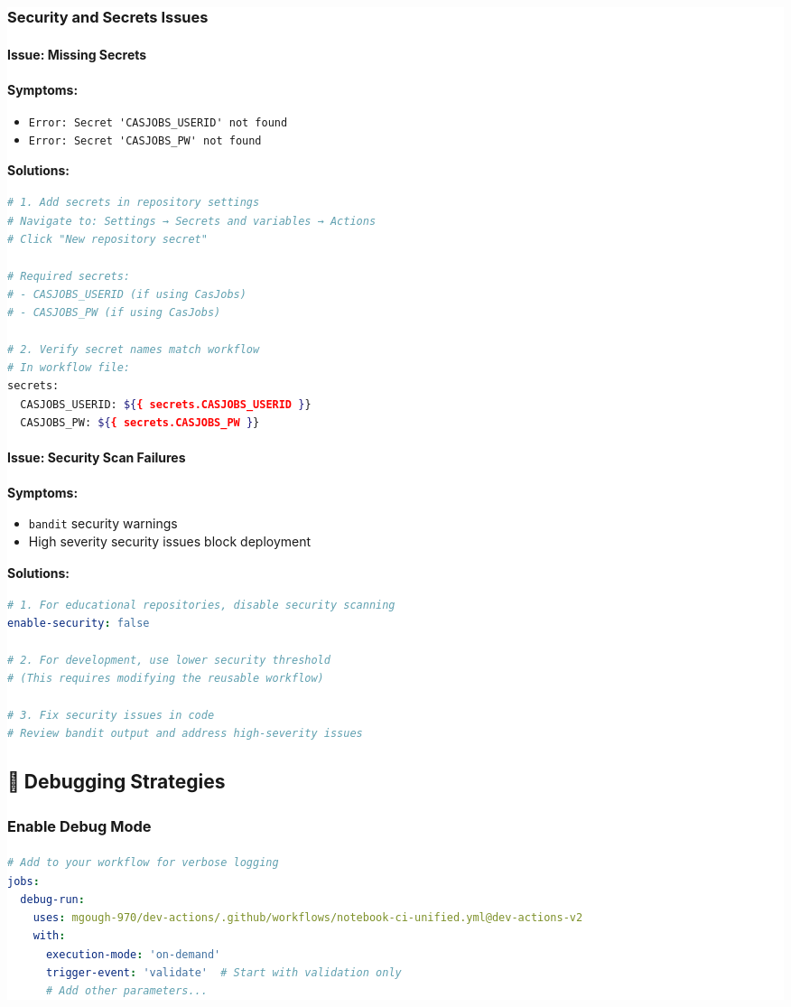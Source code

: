 ### Security and Secrets Issues

#### Issue: Missing Secrets

**Symptoms:**
- `Error: Secret 'CASJOBS_USERID' not found`
- `Error: Secret 'CASJOBS_PW' not found`

**Solutions:**
```bash
# 1. Add secrets in repository settings
# Navigate to: Settings → Secrets and variables → Actions
# Click "New repository secret"

# Required secrets:
# - CASJOBS_USERID (if using CasJobs)
# - CASJOBS_PW (if using CasJobs)

# 2. Verify secret names match workflow
# In workflow file:
secrets:
  CASJOBS_USERID: ${{ secrets.CASJOBS_USERID }}
  CASJOBS_PW: ${{ secrets.CASJOBS_PW }}
```

#### Issue: Security Scan Failures

**Symptoms:**
- `bandit` security warnings
- High severity security issues block deployment

**Solutions:**
```yaml
# 1. For educational repositories, disable security scanning
enable-security: false

# 2. For development, use lower security threshold
# (This requires modifying the reusable workflow)

# 3. Fix security issues in code
# Review bandit output and address high-severity issues
```

## 🔧 Debugging Strategies

### Enable Debug Mode

```yaml
# Add to your workflow for verbose logging
jobs:
  debug-run:
    uses: mgough-970/dev-actions/.github/workflows/notebook-ci-unified.yml@dev-actions-v2
    with:
      execution-mode: 'on-demand'
      trigger-event: 'validate'  # Start with validation only
      # Add other parameters...
```
